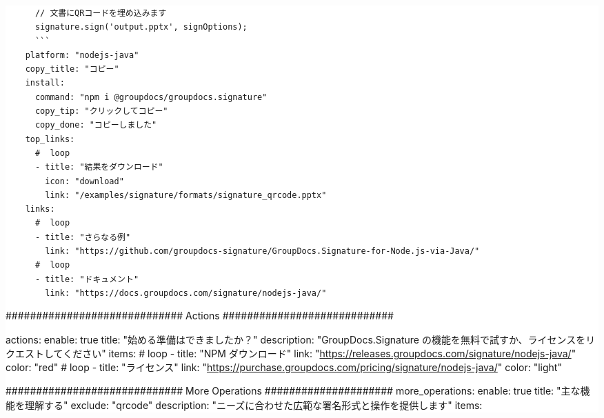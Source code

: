           // 文書にQRコードを埋め込みます
          signature.sign('output.pptx', signOptions);
          ```
        platform: "nodejs-java"
        copy_title: "コピー"
        install:
          command: "npm i @groupdocs/groupdocs.signature"
          copy_tip: "クリックしてコピー"
          copy_done: "コピーしました"
        top_links:
          #  loop
          - title: "結果をダウンロード"
            icon: "download"
            link: "/examples/signature/formats/signature_qrcode.pptx"
        links:
          #  loop
          - title: "さらなる例"
            link: "https://github.com/groupdocs-signature/GroupDocs.Signature-for-Node.js-via-Java/"
          #  loop
          - title: "ドキュメント"
            link: "https://docs.groupdocs.com/signature/nodejs-java/"
            

            


############################# Actions ############################

actions:
  enable: true
  title: "始める準備はできましたか？"
  description: "GroupDocs.Signature の機能を無料で試すか、ライセンスをリクエストしてください"
  items:
    #  loop
    - title: "NPM ダウンロード"
      link: "https://releases.groupdocs.com/signature/nodejs-java/"
      color: "red"
        #  loop
    - title: "ライセンス"
      link: "https://purchase.groupdocs.com/pricing/signature/nodejs-java/"
      color: "light"


############################# More Operations #####################
more_operations:
    enable: true
    title: "主な機能を理解する"
    exclude: "qrcode"
    description: "ニーズに合わせた広範な署名形式と操作を提供します"
    items: 
          